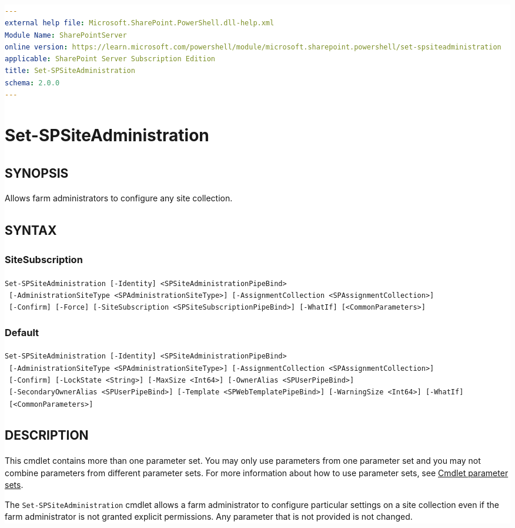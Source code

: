 ```yaml
---
external help file: Microsoft.SharePoint.PowerShell.dll-help.xml
Module Name: SharePointServer
online version: https://learn.microsoft.com/powershell/module/microsoft.sharepoint.powershell/set-spsiteadministration
applicable: SharePoint Server Subscription Edition
title: Set-SPSiteAdministration
schema: 2.0.0
---
```


# Set-SPSiteAdministration

## SYNOPSIS
Allows farm administrators to configure any site collection.

## SYNTAX

### SiteSubscription
```
Set-SPSiteAdministration [-Identity] <SPSiteAdministrationPipeBind>
 [-AdministrationSiteType <SPAdministrationSiteType>] [-AssignmentCollection <SPAssignmentCollection>]
 [-Confirm] [-Force] [-SiteSubscription <SPSiteSubscriptionPipeBind>] [-WhatIf] [<CommonParameters>]
```

### Default
```
Set-SPSiteAdministration [-Identity] <SPSiteAdministrationPipeBind>
 [-AdministrationSiteType <SPAdministrationSiteType>] [-AssignmentCollection <SPAssignmentCollection>]
 [-Confirm] [-LockState <String>] [-MaxSize <Int64>] [-OwnerAlias <SPUserPipeBind>]
 [-SecondaryOwnerAlias <SPUserPipeBind>] [-Template <SPWebTemplatePipeBind>] [-WarningSize <Int64>] [-WhatIf]
 [<CommonParameters>]
```

## DESCRIPTION
This cmdlet contains more than one parameter set.
You may only use parameters from one parameter set and you may not combine parameters from different parameter sets.
For more information about how to use parameter sets, see [Cmdlet parameter sets](https://learn.microsoft.com/powershell/scripting/developer/cmdlet/cmdlet-parameter-sets).

The `Set-SPSiteAdministration` cmdlet allows a farm administrator to configure particular settings on a site collection even if the farm administrator is not granted explicit permissions.
Any parameter that is not provided is not changed.
